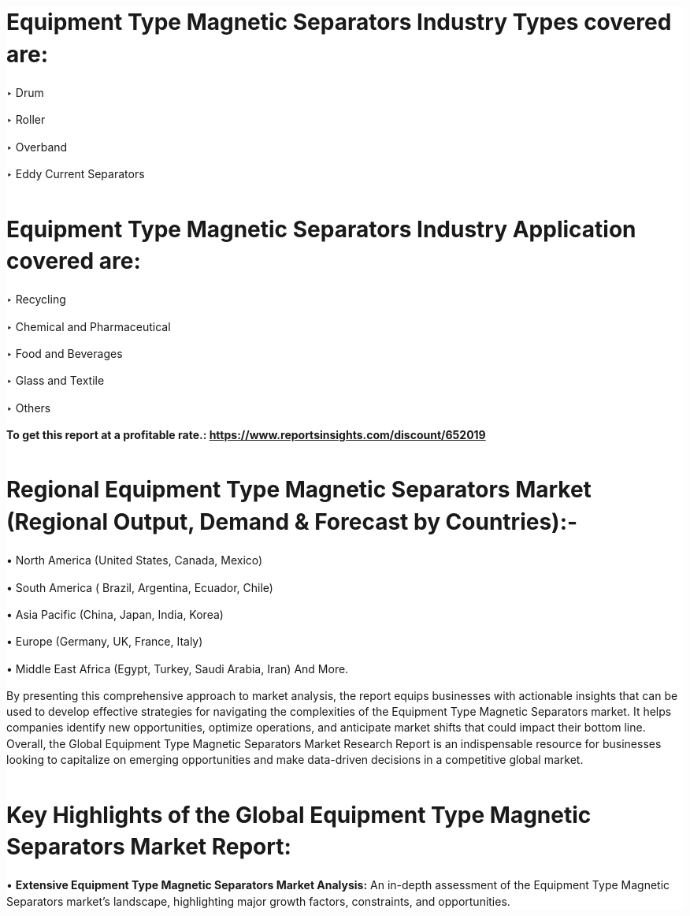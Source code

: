 # <strong>Equipment Type Magnetic Separators Industry Types covered are:</strong>

‣ Drum

‣ Roller

‣ Overband

‣ Eddy Current Separators

# <strong>Equipment Type Magnetic Separators Industry Application covered are:</strong>

‣ Recycling

‣ Chemical and Pharmaceutical

‣ Food and Beverages

‣ Glass and Textile

‣ Others

<strong>To get this report at a profitable rate.: <a href=https://www.reportsinsights.com/discount/652019>https://www.reportsinsights.com/discount/652019</a></strong></font>

# <strong>Regional Equipment Type Magnetic Separators Market (Regional Output, Demand &amp; Forecast by Countries):-</strong>

• North America (United States, Canada, Mexico)

• South America ( Brazil, Argentina, Ecuador, Chile)

• Asia Pacific (China, Japan, India, Korea)

• Europe (Germany, UK, France, Italy)

• Middle East Africa (Egypt, Turkey, Saudi Arabia, Iran) And More.

By presenting this comprehensive approach to market analysis, the report equips businesses with actionable insights that can be used to develop effective strategies for navigating the complexities of the Equipment Type Magnetic Separators market. It helps companies identify new opportunities, optimize operations, and anticipate market shifts that could impact their bottom line. Overall, the Global Equipment Type Magnetic Separators Market Research Report is an indispensable resource for businesses looking to capitalize on emerging opportunities and make data-driven decisions in a competitive global market.

# <strong>Key Highlights of the Global Equipment Type Magnetic Separators Market Report:</strong>

• <strong>Extensive Equipment Type Magnetic Separators Market Analysis:</strong> An in-depth assessment of the Equipment Type Magnetic Separators market’s landscape, highlighting major growth factors, constraints, and opportunities.
